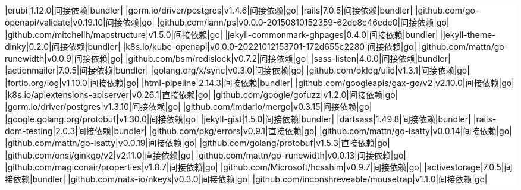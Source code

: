 |erubi|1.12.0|间接依赖|bundler|
|gorm.io/driver/postgres|v1.4.6|间接依赖|go|
|rails|7.0.5|间接依赖|bundler|
|github.com/go-openapi/validate|v0.19.10|间接依赖|go|
|github.com/lann/ps|v0.0.0-20150810152359-62de8c46ede0|间接依赖|go|
|github.com/mitchellh/mapstructure|v1.5.0|间接依赖|go|
|jekyll-commonmark-ghpages|0.4.0|间接依赖|bundler|
|jekyll-theme-dinky|0.2.0|间接依赖|bundler|
|k8s.io/kube-openapi|v0.0.0-20221012153701-172d655c2280|间接依赖|go|
|github.com/mattn/go-runewidth|v0.0.9|间接依赖|go|
|github.com/bsm/redislock|v0.7.2|间接依赖|go|
|sass-listen|4.0.0|间接依赖|bundler|
|actionmailer|7.0.5|间接依赖|bundler|
|golang.org/x/sync|v0.3.0|间接依赖|go|
|github.com/oklog/ulid|v1.3.1|间接依赖|go|
|fortio.org/log|v1.10.0|间接依赖|go|
|html-pipeline|2.14.3|间接依赖|bundler|
|github.com/googleapis/gax-go/v2|v2.10.0|间接依赖|go|
|k8s.io/apiextensions-apiserver|v0.26.1|直接依赖|go|
|github.com/google/gofuzz|v1.2.0|间接依赖|go|
|gorm.io/driver/postgres|v1.3.10|间接依赖|go|
|github.com/imdario/mergo|v0.3.15|间接依赖|go|
|google.golang.org/protobuf|v1.30.0|间接依赖|go|
|jekyll-gist|1.5.0|间接依赖|bundler|
|dartsass|1.49.8|间接依赖|bundler|
|rails-dom-testing|2.0.3|间接依赖|bundler|
|github.com/pkg/errors|v0.9.1|直接依赖|go|
|github.com/mattn/go-isatty|v0.0.14|间接依赖|go|
|github.com/mattn/go-isatty|v0.0.19|间接依赖|go|
|github.com/golang/protobuf|v1.5.3|直接依赖|go|
|github.com/onsi/ginkgo/v2|v2.11.0|直接依赖|go|
|github.com/mattn/go-runewidth|v0.0.13|间接依赖|go|
|github.com/magiconair/properties|v1.8.7|间接依赖|go|
|github.com/Microsoft/hcsshim|v0.9.7|间接依赖|go|
|activestorage|7.0.5|间接依赖|bundler|
|github.com/nats-io/nkeys|v0.3.0|间接依赖|go|
|github.com/inconshreveable/mousetrap|v1.1.0|间接依赖|go|